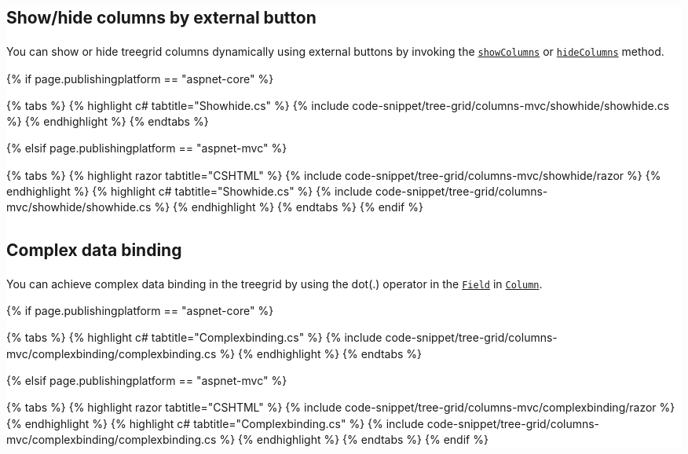 

## Show/hide columns by external button

You can show or hide treegrid columns dynamically using external buttons by invoking the [`showColumns`](https://ej2.syncfusion.com/documentation/api/grid/#showcolumns) or [`hideColumns`](https://ej2.syncfusion.com/documentation/api/grid/#hidecolumns) method.

{% if page.publishingplatform == "aspnet-core" %}

{% tabs %}
{% highlight c# tabtitle="Showhide.cs" %}
{% include code-snippet/tree-grid/columns-mvc/showhide/showhide.cs %}
{% endhighlight %}
{% endtabs %}

{% elsif page.publishingplatform == "aspnet-mvc" %}

{% tabs %}
{% highlight razor tabtitle="CSHTML" %}
{% include code-snippet/tree-grid/columns-mvc/showhide/razor %}
{% endhighlight %}
{% highlight c# tabtitle="Showhide.cs" %}
{% include code-snippet/tree-grid/columns-mvc/showhide/showhide.cs %}
{% endhighlight %}
{% endtabs %}
{% endif %}



## Complex data binding

You can achieve complex data binding in the treegrid by using the dot(.) operator in the [`Field`](https://help.syncfusion.com/cr/aspnetcore-js2/Syncfusion.EJ2~Syncfusion.EJ2.TreeGrid.TreeGridColumn~Field.html) in [`Column`](https://help.syncfusion.com/cr/cref_files/aspnetcore-js2/Syncfusion.EJ2~Syncfusion.EJ2.TreeGrid.TreeGridColumn.html).

{% if page.publishingplatform == "aspnet-core" %}

{% tabs %}
{% highlight c# tabtitle="Complexbinding.cs" %}
{% include code-snippet/tree-grid/columns-mvc/complexbinding/complexbinding.cs %}
{% endhighlight %}
{% endtabs %}

{% elsif page.publishingplatform == "aspnet-mvc" %}

{% tabs %}
{% highlight razor tabtitle="CSHTML" %}
{% include code-snippet/tree-grid/columns-mvc/complexbinding/razor %}
{% endhighlight %}
{% highlight c# tabtitle="Complexbinding.cs" %}
{% include code-snippet/tree-grid/columns-mvc/complexbinding/complexbinding.cs %}
{% endhighlight %}
{% endtabs %}
{% endif %}
